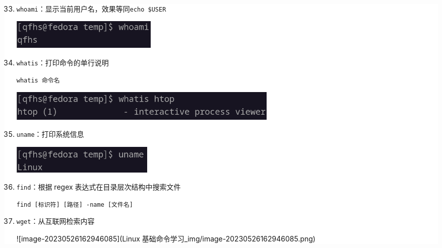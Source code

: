 33. `whoami`：显示当前用户名，效果等同`echo $USER`

    <img src="Linux 基础命令学习_img/image-20230526162157353.png" alt="image-20230526162157353" style="zoom:67%;" />

34. `whatis`：打印命令的单行说明

    `whatis 命令名`

    <img src="Linux 基础命令学习_img/image-20230526162320194.png" alt="image-20230526162320194" style="zoom:67%;" />

35. `uname`：打印系统信息

    <img src="Linux 基础命令学习_img/image-20230526162637536.png" alt="image-20230526162637536" style="zoom:67%;" />

36. `find`：根据 regex 表达式在目录层次结构中搜索文件

    `find [标识符] [路径] -name [文件名]`

37. `wget`：从互联网检索内容

    ![image-20230526162946085](Linux 基础命令学习_img/image-20230526162946085.png)